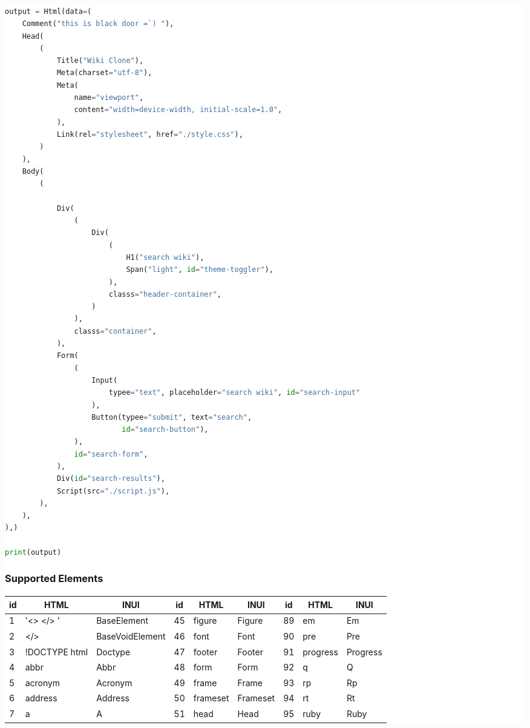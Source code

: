 ```python
output = Html(data=(
    Comment("this is black door =`) "),
    Head(
        (
            Title("Wiki Clone"),
            Meta(charset="utf-8"),
            Meta(
                name="viewport",
                content="width=device-width, initial-scale=1.0",
            ),
            Link(rel="stylesheet", href="./style.css"),
        )
    ),
    Body(
        (

            Div(
                (
                    Div(
                        (
                            H1("search wiki"),
                            Span("light", id="theme-toggler"),
                        ),
                        classs="header-container",
                    )
                ),
                classs="container",
            ),
            Form(
                (
                    Input(
                        typee="text", placeholder="search wiki", id="search-input"
                    ),
                    Button(typee="submit", text="search",
                           id="search-button"),
                ),
                id="search-form",
            ),
            Div(id="search-results"),
            Script(src="./script.js"),
        ),
    ),
),)

print(output)
```

### Supported Elements

| id  | HTML          | INUI            | id  | HTML     | INUI     | id  | HTML     | INUI     |
| --- | ------------- | --------------- | --- | -------- | -------- | --- | -------- | -------- |
| 1   | '<> </> '     | BaseElement     | 45  | figure   | Figure   | 89  | em       | Em       |
| 2   | </>           | BaseVoidElement | 46  | font     | Font     | 90  | pre      | Pre      |
| 3   | !DOCTYPE html | Doctype         | 47  | footer   | Footer   | 91  | progress | Progress |
| 4   | abbr          | Abbr            | 48  | form     | Form     | 92  | q        | Q        |
| 5   | acronym       | Acronym         | 49  | frame    | Frame    | 93  | rp       | Rp       |
| 6   | address       | Address         | 50  | frameset | Frameset | 94  | rt       | Rt       |
| 7   | a             | A               | 51  | head     | Head     | 95  | ruby     | Ruby     |